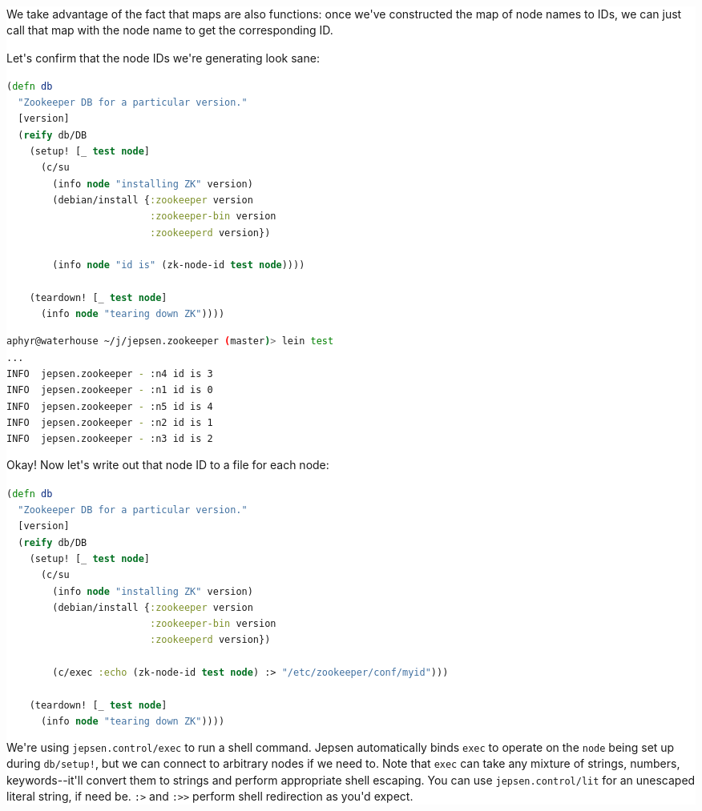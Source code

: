 We take advantage of the fact that maps are also functions: once we've
constructed the map of node names to IDs, we can just call that map with the
node name to get the corresponding ID.

Let's confirm that the node IDs we're generating look sane:

```clj
(defn db
  "Zookeeper DB for a particular version."
  [version]
  (reify db/DB
    (setup! [_ test node]
      (c/su
        (info node "installing ZK" version)
        (debian/install {:zookeeper version
                         :zookeeper-bin version
                         :zookeeperd version})

        (info node "id is" (zk-node-id test node))))

    (teardown! [_ test node]
      (info node "tearing down ZK"))))
```

```bash
aphyr@waterhouse ~/j/jepsen.zookeeper (master)> lein test
...
INFO  jepsen.zookeeper - :n4 id is 3
INFO  jepsen.zookeeper - :n1 id is 0
INFO  jepsen.zookeeper - :n5 id is 4
INFO  jepsen.zookeeper - :n2 id is 1
INFO  jepsen.zookeeper - :n3 id is 2
```

Okay! Now let's write out that node ID to a file for each node:

```clj
(defn db
  "Zookeeper DB for a particular version."
  [version]
  (reify db/DB
    (setup! [_ test node]
      (c/su
        (info node "installing ZK" version)
        (debian/install {:zookeeper version
                         :zookeeper-bin version
                         :zookeeperd version})

        (c/exec :echo (zk-node-id test node) :> "/etc/zookeeper/conf/myid")))

    (teardown! [_ test node]
      (info node "tearing down ZK"))))
```

We're using `jepsen.control/exec` to run a shell command. Jepsen automatically
binds `exec` to operate on the `node` being set up during `db/setup!`, but we
can connect to arbitrary nodes if we need to. Note that `exec` can take any
mixture of strings, numbers, keywords--it'll convert them to strings and
perform appropriate shell escaping. You can use `jepsen.control/lit` for an
unescaped literal string, if need be. `:>` and `:>>` perform shell redirection
as you'd expect.
